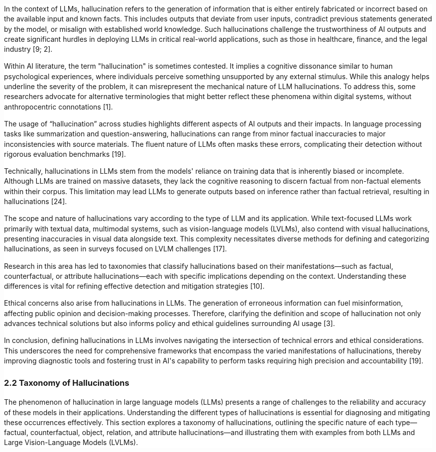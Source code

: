 In the context of LLMs, hallucination refers to the generation of information that is either entirely fabricated or incorrect based on the available input and known facts. This includes outputs that deviate from user inputs, contradict previous statements generated by the model, or misalign with established world knowledge. Such hallucinations challenge the trustworthiness of AI outputs and create significant hurdles in deploying LLMs in critical real-world applications, such as those in healthcare, finance, and the legal industry [9; 2].

Within AI literature, the term "hallucination" is sometimes contested. It implies a cognitive dissonance similar to human psychological experiences, where individuals perceive something unsupported by any external stimulus. While this analogy helps underline the severity of the problem, it can misrepresent the mechanical nature of LLM hallucinations. To address this, some researchers advocate for alternative terminologies that might better reflect these phenomena within digital systems, without anthropocentric connotations [1].

The usage of “hallucination” across studies highlights different aspects of AI outputs and their impacts. In language processing tasks like summarization and question-answering, hallucinations can range from minor factual inaccuracies to major inconsistencies with source materials. The fluent nature of LLMs often masks these errors, complicating their detection without rigorous evaluation benchmarks [19].

Technically, hallucinations in LLMs stem from the models' reliance on training data that is inherently biased or incomplete. Although LLMs are trained on massive datasets, they lack the cognitive reasoning to discern factual from non-factual elements within their corpus. This limitation may lead LLMs to generate outputs based on inference rather than factual retrieval, resulting in hallucinations [24].

The scope and nature of hallucinations vary according to the type of LLM and its application. While text-focused LLMs work primarily with textual data, multimodal systems, such as vision-language models (LVLMs), also contend with visual hallucinations, presenting inaccuracies in visual data alongside text. This complexity necessitates diverse methods for defining and categorizing hallucinations, as seen in surveys focused on LVLM challenges [17].

Research in this area has led to taxonomies that classify hallucinations based on their manifestations—such as factual, counterfactual, or attribute hallucinations—each with specific implications depending on the context. Understanding these differences is vital for refining effective detection and mitigation strategies [10].

Ethical concerns also arise from hallucinations in LLMs. The generation of erroneous information can fuel misinformation, affecting public opinion and decision-making processes. Therefore, clarifying the definition and scope of hallucination not only advances technical solutions but also informs policy and ethical guidelines surrounding AI usage [3].

In conclusion, defining hallucinations in LLMs involves navigating the intersection of technical errors and ethical considerations. This underscores the need for comprehensive frameworks that encompass the varied manifestations of hallucinations, thereby improving diagnostic tools and fostering trust in AI's capability to perform tasks requiring high precision and accountability [19].

### 2.2 Taxonomy of Hallucinations

The phenomenon of hallucination in large language models (LLMs) presents a range of challenges to the reliability and accuracy of these models in their applications. Understanding the different types of hallucinations is essential for diagnosing and mitigating these occurrences effectively. This section explores a taxonomy of hallucinations, outlining the specific nature of each type—factual, counterfactual, object, relation, and attribute hallucinations—and illustrating them with examples from both LLMs and Large Vision-Language Models (LVLMs).
